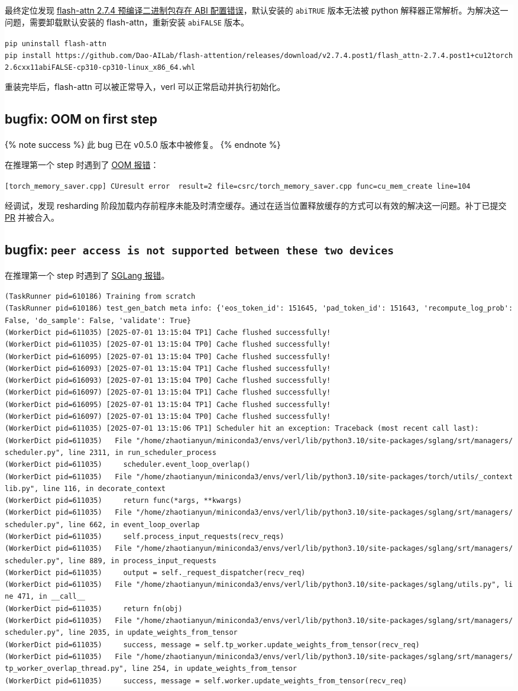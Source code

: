 最终定位发现 [flash-attn 2.7.4 预编译二进制包存在 ABI 配置错误](https://github.com/Dao-AILab/flash-attention/issues/1717)，默认安装的 `abiTRUE` 版本无法被 python 解释器正常解析。为解决这一问题，需要卸载默认安装的 flash-attn，重新安装 `abiFALSE` 版本。

```bash
pip uninstall flash-attn
pip install https://github.com/Dao-AILab/flash-attention/releases/download/v2.7.4.post1/flash_attn-2.7.4.post1+cu12torch2.6cxx11abiFALSE-cp310-cp310-linux_x86_64.whl
```

重装完毕后，flash-attn 可以被正常导入，verl 可以正常启动并执行初始化。

## bugfix: OOM on first step

{% note success %}
此 bug 已在 v0.5.0 版本中被修复。
{% endnote %}

在推理第一个 step 时遇到了 [OOM 报错](https://github.com/volcengine/verl/issues/2189)：

```log
[torch_memory_saver.cpp] CUresult error  result=2 file=csrc/torch_memory_saver.cpp func=cu_mem_create line=104
```

经调试，发现 resharding 阶段加载内存前程序未能及时清空缓存。通过在适当位置释放缓存的方式可以有效的解决这一问题。补丁已提交 [PR](https://github.com/volcengine/verl/pull/2253) 并被合入。

## bugfix: `peer access is not supported between these two devices`

在推理第一个 step 时遇到了 [SGLang 报错](https://github.com/volcengine/verl/issues/1874)。

```log
(TaskRunner pid=610186) Training from scratch
(TaskRunner pid=610186) test_gen_batch meta info: {'eos_token_id': 151645, 'pad_token_id': 151643, 'recompute_log_prob': False, 'do_sample': False, 'validate': True}
(WorkerDict pid=611035) [2025-07-01 13:15:04 TP1] Cache flushed successfully!
(WorkerDict pid=611035) [2025-07-01 13:15:04 TP0] Cache flushed successfully!
(WorkerDict pid=616095) [2025-07-01 13:15:04 TP0] Cache flushed successfully!
(WorkerDict pid=616093) [2025-07-01 13:15:04 TP1] Cache flushed successfully!
(WorkerDict pid=616093) [2025-07-01 13:15:04 TP0] Cache flushed successfully!
(WorkerDict pid=616097) [2025-07-01 13:15:04 TP1] Cache flushed successfully!
(WorkerDict pid=616095) [2025-07-01 13:15:04 TP1] Cache flushed successfully!
(WorkerDict pid=616097) [2025-07-01 13:15:04 TP0] Cache flushed successfully!
(WorkerDict pid=611035) [2025-07-01 13:15:06 TP1] Scheduler hit an exception: Traceback (most recent call last):
(WorkerDict pid=611035)   File "/home/zhaotianyun/miniconda3/envs/verl/lib/python3.10/site-packages/sglang/srt/managers/scheduler.py", line 2311, in run_scheduler_process
(WorkerDict pid=611035)     scheduler.event_loop_overlap()
(WorkerDict pid=611035)   File "/home/zhaotianyun/miniconda3/envs/verl/lib/python3.10/site-packages/torch/utils/_contextlib.py", line 116, in decorate_context
(WorkerDict pid=611035)     return func(*args, **kwargs)
(WorkerDict pid=611035)   File "/home/zhaotianyun/miniconda3/envs/verl/lib/python3.10/site-packages/sglang/srt/managers/scheduler.py", line 662, in event_loop_overlap
(WorkerDict pid=611035)     self.process_input_requests(recv_reqs)
(WorkerDict pid=611035)   File "/home/zhaotianyun/miniconda3/envs/verl/lib/python3.10/site-packages/sglang/srt/managers/scheduler.py", line 889, in process_input_requests
(WorkerDict pid=611035)     output = self._request_dispatcher(recv_req)
(WorkerDict pid=611035)   File "/home/zhaotianyun/miniconda3/envs/verl/lib/python3.10/site-packages/sglang/utils.py", line 471, in __call__
(WorkerDict pid=611035)     return fn(obj)
(WorkerDict pid=611035)   File "/home/zhaotianyun/miniconda3/envs/verl/lib/python3.10/site-packages/sglang/srt/managers/scheduler.py", line 2035, in update_weights_from_tensor
(WorkerDict pid=611035)     success, message = self.tp_worker.update_weights_from_tensor(recv_req)
(WorkerDict pid=611035)   File "/home/zhaotianyun/miniconda3/envs/verl/lib/python3.10/site-packages/sglang/srt/managers/tp_worker_overlap_thread.py", line 254, in update_weights_from_tensor
(WorkerDict pid=611035)     success, message = self.worker.update_weights_from_tensor(recv_req)
```